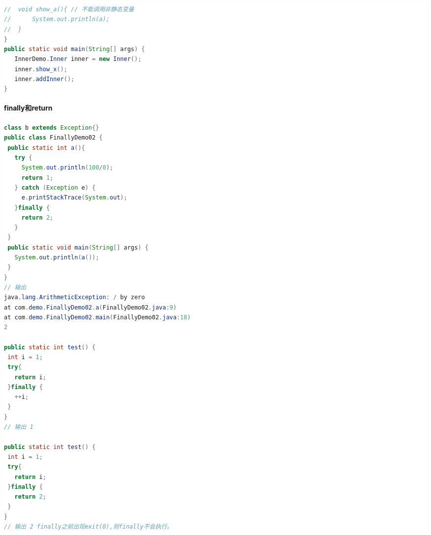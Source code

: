  ```Java
//	void show_a(){ // 不能调用非静态变量
//		System.out.println(a);
//	}
 }
public static void main(String[] args) {
	InnerDemo.Inner inner = new Inner();
	inner.show_x();
	inner.addInner();
}
 ```

#### finally和return

 ```java
class b extends Exception{}
public class FinallyDemo02 {
  public static int a(){
    try {
      System.out.println(100/0);
      return 1;
    } catch (Exception e) {
      e.printStackTrace(System.out);
    }finally {
      return 2;
    }
  }
  public static void main(String[] args) {
    System.out.println(a());
  }
}
// 输出		
java.lang.ArithmeticException: / by zero
at com.demo.FinallyDemo02.a(FinallyDemo02.java:9)
at com.demo.FinallyDemo02.main(FinallyDemo02.java:18)
2

public static int test() {
  int i = 1;
  try{
    return i;
  }finally {
    ++i;
  }
}
// 输出 1

public static int test() {
  int i = 1;
  try{
    return i;
  }finally {
    return 2;
  }
}
// 输出 2 finally之前出现exit(0),则finally不会执行。
 ```
